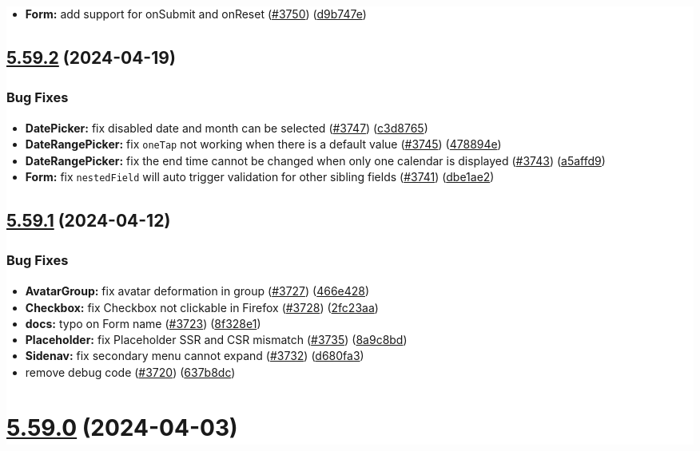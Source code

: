 * **Form:** add support for onSubmit and onReset ([#3750](https://github.com/rsuite/rsuite/issues/3750)) ([d9b747e](https://github.com/rsuite/rsuite/commit/d9b747e97f3aaaa1d0b047ab81150d2a01764ed1))


## [5.59.2](https://github.com/rsuite/rsuite/compare/v5.59.1...v5.59.2) (2024-04-19)


### Bug Fixes

* **DatePicker:** fix disabled date and month can be selected ([#3747](https://github.com/rsuite/rsuite/issues/3747)) ([c3d8765](https://github.com/rsuite/rsuite/commit/c3d87651ba6ad5f62ec620fb842a4fdc0315fb3e))
* **DateRangePicker:** fix `oneTap` not working when there is a default value ([#3745](https://github.com/rsuite/rsuite/issues/3745)) ([478894e](https://github.com/rsuite/rsuite/commit/478894e8a48716f9f143e8ed10ef20bbcbff7bc1))
* **DateRangePicker:** fix the end time cannot be changed when only one calendar is displayed ([#3743](https://github.com/rsuite/rsuite/issues/3743)) ([a5affd9](https://github.com/rsuite/rsuite/commit/a5affd90dd85e881874097ff1a67f66ce8693fbb))
* **Form:** fix `nestedField` will auto trigger validation for other sibling fields ([#3741](https://github.com/rsuite/rsuite/issues/3741)) ([dbe1ae2](https://github.com/rsuite/rsuite/commit/dbe1ae240f04bbbcdade501f236055ae755d5bbb))



## [5.59.1](https://github.com/rsuite/rsuite/compare/v5.59.0...v5.59.1) (2024-04-12)


### Bug Fixes

* **AvatarGroup:** fix avatar deformation in group ([#3727](https://github.com/rsuite/rsuite/issues/3727)) ([466e428](https://github.com/rsuite/rsuite/commit/466e4285d794f081f90e79fc28e8f57783c438c1))
* **Checkbox:** fix Checkbox not clickable in Firefox ([#3728](https://github.com/rsuite/rsuite/issues/3728)) ([2fc23aa](https://github.com/rsuite/rsuite/commit/2fc23aa841532f4340f5bef9a7a70009b912a4b9))
* **docs:** typo on Form name ([#3723](https://github.com/rsuite/rsuite/issues/3723)) ([8f328e1](https://github.com/rsuite/rsuite/commit/8f328e10e16cbe978aa6737baefa67ca2b4f6867))
* **Placeholder:** fix Placeholder SSR and CSR mismatch ([#3735](https://github.com/rsuite/rsuite/issues/3735)) ([8a9c8bd](https://github.com/rsuite/rsuite/commit/8a9c8bd81003b54f930e3dfd4f99356db44f125f))
* **Sidenav:** fix secondary menu cannot expand ([#3732](https://github.com/rsuite/rsuite/issues/3732)) ([d680fa3](https://github.com/rsuite/rsuite/commit/d680fa3b7b498c72148ccff95b5ea1ad10ad7382))
* remove debug code ([#3720](https://github.com/rsuite/rsuite/issues/3720)) ([637b8dc](https://github.com/rsuite/rsuite/commit/637b8dc6bb19a6775eda692534282a0dce1ebfbc))



# [5.59.0](https://github.com/rsuite/rsuite/compare/v5.58.1...v5.59.0) (2024-04-03)

